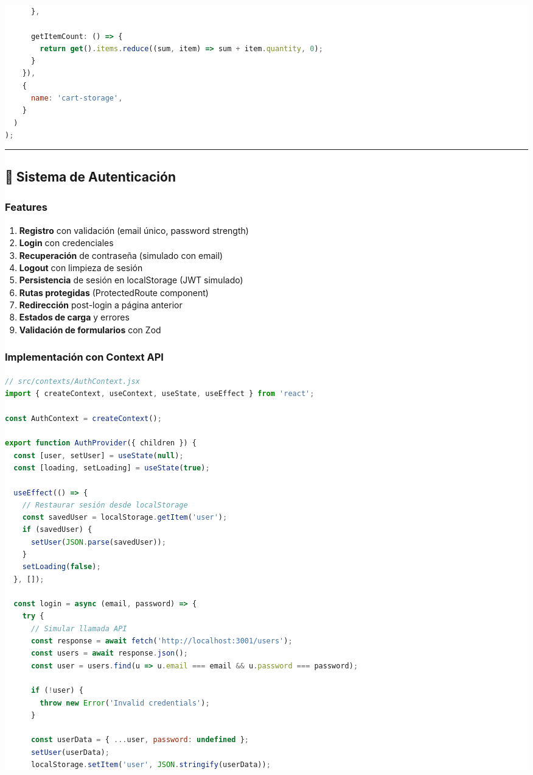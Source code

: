 ```javascript
      },
      
      getItemCount: () => {
        return get().items.reduce((sum, item) => sum + item.quantity, 0);
      }
    }),
    {
      name: 'cart-storage',
    }
  )
);
```

---

## 🔐 Sistema de Autenticación

### Features
1. **Registro** con validación (email único, password strength)
2. **Login** con credenciales
3. **Recuperación** de contraseña (simulado con email)
4. **Logout** con limpieza de sesión
5. **Persistencia** de sesión en localStorage (JWT simulado)
6. **Rutas protegidas** (ProtectedRoute component)
7. **Redirección** post-login a página anterior
8. **Estados de carga** y errores
9. **Validación de formularios** con Zod

### Implementación con Context API
```javascript
// src/contexts/AuthContext.jsx
import { createContext, useContext, useState, useEffect } from 'react';

const AuthContext = createContext();

export function AuthProvider({ children }) {
  const [user, setUser] = useState(null);
  const [loading, setLoading] = useState(true);

  useEffect(() => {
    // Restaurar sesión desde localStorage
    const savedUser = localStorage.getItem('user');
    if (savedUser) {
      setUser(JSON.parse(savedUser));
    }
    setLoading(false);
  }, []);

  const login = async (email, password) => {
    try {
      // Simular llamada API
      const response = await fetch('http://localhost:3001/users');
      const users = await response.json();
      const user = users.find(u => u.email === email && u.password === password);
      
      if (!user) {
        throw new Error('Invalid credentials');
      }
      
      const userData = { ...user, password: undefined };
      setUser(userData);
      localStorage.setItem('user', JSON.stringify(userData));
```